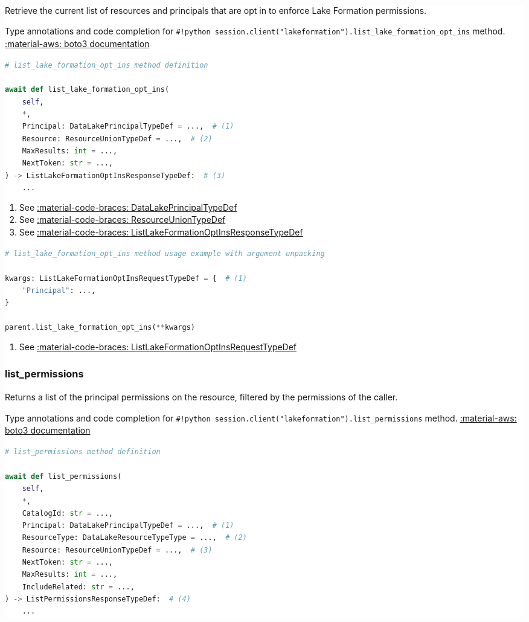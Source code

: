 Retrieve the current list of resources and principals that are opt in to
enforce Lake Formation permissions.

Type annotations and code completion for `#!python session.client("lakeformation").list_lake_formation_opt_ins` method.
[:material-aws: boto3 documentation](https://boto3.amazonaws.com/v1/documentation/api/latest/reference/services/lakeformation.html#LakeFormation.Client)

```python
# list_lake_formation_opt_ins method definition

await def list_lake_formation_opt_ins(
    self,
    *,
    Principal: DataLakePrincipalTypeDef = ...,  # (1)
    Resource: ResourceUnionTypeDef = ...,  # (2)
    MaxResults: int = ...,
    NextToken: str = ...,
) -> ListLakeFormationOptInsResponseTypeDef:  # (3)
    ...
```

1. See [:material-code-braces: DataLakePrincipalTypeDef](./type_defs.md#datalakeprincipaltypedef)
2. See [:material-code-braces: ResourceUnionTypeDef](#resourceuniontypedef)
3. See [:material-code-braces: ListLakeFormationOptInsResponseTypeDef](./type_defs.md#listlakeformationoptinsresponsetypedef)


```python
# list_lake_formation_opt_ins method usage example with argument unpacking

kwargs: ListLakeFormationOptInsRequestTypeDef = {  # (1)
    "Principal": ...,
}

parent.list_lake_formation_opt_ins(**kwargs)
```

1. See [:material-code-braces: ListLakeFormationOptInsRequestTypeDef](./type_defs.md#listlakeformationoptinsrequesttypedef)

### list\_permissions

Returns a list of the principal permissions on the resource, filtered by the
permissions of the caller.

Type annotations and code completion for `#!python session.client("lakeformation").list_permissions` method.
[:material-aws: boto3 documentation](https://boto3.amazonaws.com/v1/documentation/api/latest/reference/services/lakeformation.html#LakeFormation.Client)

```python
# list_permissions method definition

await def list_permissions(
    self,
    *,
    CatalogId: str = ...,
    Principal: DataLakePrincipalTypeDef = ...,  # (1)
    ResourceType: DataLakeResourceTypeType = ...,  # (2)
    Resource: ResourceUnionTypeDef = ...,  # (3)
    NextToken: str = ...,
    MaxResults: int = ...,
    IncludeRelated: str = ...,
) -> ListPermissionsResponseTypeDef:  # (4)
    ...
```
